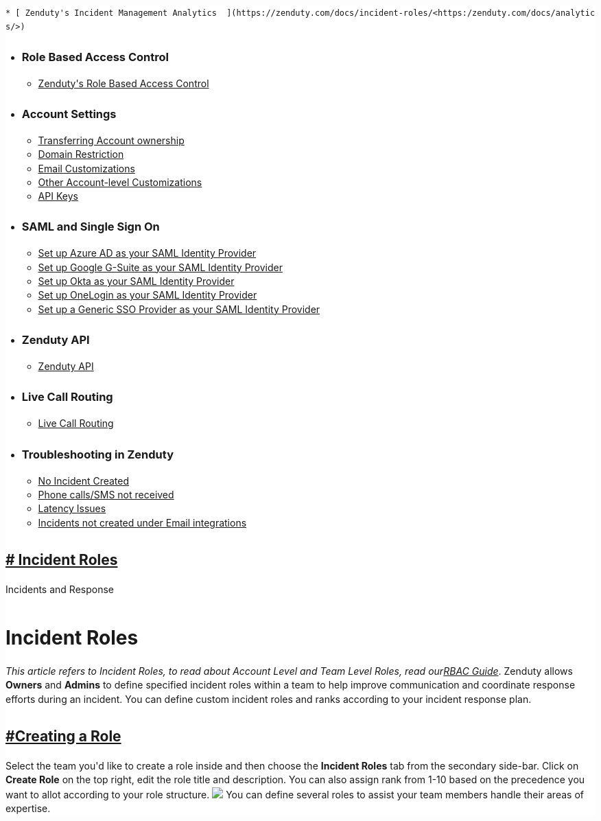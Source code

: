    * [ Zenduty's Incident Management Analytics  ](https://zenduty.com/docs/incident-roles/<https:/zenduty.com/docs/analytics/>)
  * ###  Role Based Access Control 
    * [ Zenduty's Role Based Access Control  ](https://zenduty.com/docs/incident-roles/<https:/zenduty.com/docs/rbac/>)
  * ###  Account Settings 
    * [ Transferring Account ownership  ](https://zenduty.com/docs/incident-roles/<https:/zenduty.com/docs/ownershiptransfer/>)
    * [ Domain Restriction  ](https://zenduty.com/docs/incident-roles/<https:/zenduty.com/docs/email-domain-restriction/>)
    * [ Email Customizations  ](https://zenduty.com/docs/incident-roles/<https:/zenduty.com/docs/email-customizations/>)
    * [ Other Account-level Customizations  ](https://zenduty.com/docs/incident-roles/<https:/zenduty.com/docs/other-account-customizations/>)
    * [ API Keys  ](https://zenduty.com/docs/incident-roles/<https:/zenduty.com/docs/api-keys/>)
  * ###  SAML and Single Sign On 
    * [ Set up Azure AD as your SAML Identity Provider  ](https://zenduty.com/docs/incident-roles/<https:/zenduty.com/docs/azureadsso/>)
    * [ Set up Google G-Suite as your SAML Identity Provider  ](https://zenduty.com/docs/incident-roles/<https:/zenduty.com/docs/googlesso/>)
    * [ Set up Okta as your SAML Identity Provider  ](https://zenduty.com/docs/incident-roles/<https:/zenduty.com/docs/oktasso/>)
    * [ Set up OneLogin as your SAML Identity Provider  ](https://zenduty.com/docs/incident-roles/<https:/zenduty.com/docs/oneloginsso/>)
    * [ Set up a Generic SSO Provider as your SAML Identity Provider  ](https://zenduty.com/docs/incident-roles/<https:/zenduty.com/docs/altgenericsso/>)
  * ###  Zenduty API 
    * [ Zenduty API  ](https://zenduty.com/docs/incident-roles/<https:/zenduty.com/docs/zenduty-api/>)
  * ###  Live Call Routing 
    * [ Live Call Routing  ](https://zenduty.com/docs/incident-roles/<https:/zenduty.com/docs/call-routing/>)
  * ###  Troubleshooting in Zenduty 
    * [ No Incident Created  ](https://zenduty.com/docs/incident-roles/<https:/zenduty.com/docs/no-incident-created/>)
    * [ Phone calls/SMS not received  ](https://zenduty.com/docs/incident-roles/<https:/zenduty.com/docs/phone-calls-sms-not-received/>)
    * [ Latency Issues  ](https://zenduty.com/docs/incident-roles/<https:/zenduty.com/docs/latency-issues/>)
    * [ Incidents not created under Email integrations  ](https://zenduty.com/docs/incident-roles/<https:/zenduty.com/docs/incidents-not-created-under-email-integrations/>)


## [# Incident Roles ](https://zenduty.com/docs/incident-roles/<#___TOCBOT___>)
Incidents and Response 
#  Incident Roles 
_This article refers to Incident Roles, to read about Account Level and Team Level Roles, read our[RBAC Guide](https://zenduty.com/docs/incident-roles/<https:/zenduty.com/docs/rbac>)_.
Zenduty allows **Owners** and **Admins** to define specified incident roles within a team to help improve communication and coordinate response efforts during an incident. You can define custom incident roles and ranks according to your incident response plan.
## [#Creating a Role](https://zenduty.com/docs/incident-roles/<#creating-a-role>)
Select the team you'd like to create a role inside and then choose the **Incident Roles** tab from the secondary side-bar. Click on **Create Role** on the top right, edit the role title and description. You can also assign rank from 1-10 based on the precedence you want to allot according to your role structure.
![](https://media-assets-cdn.zenduty.com/docscontent/2024/06/Screenshot-2024-06-03-at-1.57.19-PM.png)
You can define several roles to assist your team members handle their areas of expertise.